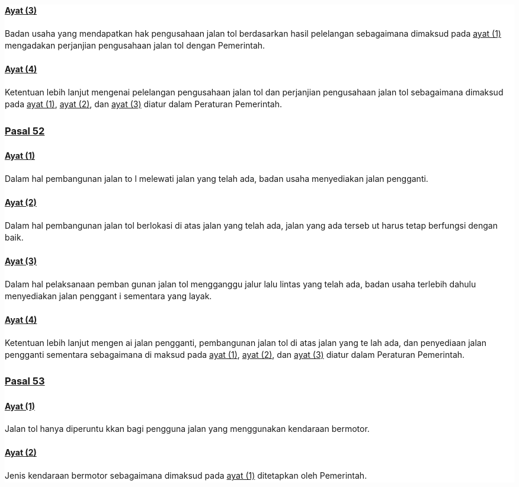 #### [Ayat (3)](http://example.org/legal/peraturan/uu/2004/38/pasal/0051/versi/20041018/ayat/0003)
Badan usaha yang mendapatkan hak pengusahaan jalan tol berdasarkan hasil pelelangan sebagaimana dimaksud pada [ayat (1)](http://example.org/legal/peraturan/uu/2004/38/pasal/0051/versi/20041018/ayat/0001) mengadakan perjanjian pengusahaan jalan tol dengan Pemerintah.

#### [Ayat (4)](http://example.org/legal/peraturan/uu/2004/38/pasal/0051/versi/20041018/ayat/0004)
Ketentuan lebih lanjut mengenai pelelangan pengusahaan jalan tol dan perjanjian pengusahaan jalan tol sebagaimana dimaksud pada [ayat (1)](http://example.org/legal/peraturan/uu/2004/38/pasal/0051/versi/20041018/ayat/0001), [ayat (2)](http://example.org/legal/peraturan/uu/2004/38/pasal/0051/versi/20041018/ayat/0002), dan [ayat (3)](http://example.org/legal/peraturan/uu/2004/38/pasal/0051/versi/20041018/ayat/0003) diatur dalam Peraturan Pemerintah.


### [Pasal 52](http://example.org/legal/peraturan/uu/2004/38/pasal/0052)

#### [Ayat (1)](http://example.org/legal/peraturan/uu/2004/38/pasal/0052/versi/20041018/ayat/0001)
Dalam hal pembangunan jalan to l melewati jalan yang telah ada, badan usaha menyediakan jalan pengganti.

#### [Ayat (2)](http://example.org/legal/peraturan/uu/2004/38/pasal/0052/versi/20041018/ayat/0002)
Dalam hal pembangunan jalan tol berlokasi di atas jalan yang telah ada, jalan yang ada terseb ut harus tetap berfungsi dengan baik.

#### [Ayat (3)](http://example.org/legal/peraturan/uu/2004/38/pasal/0052/versi/20041018/ayat/0003)
Dalam hal pelaksanaan pemban gunan jalan tol mengganggu jalur lalu lintas yang telah ada, badan usaha terlebih dahulu menyediakan jalan penggant i sementara yang layak.

#### [Ayat (4)](http://example.org/legal/peraturan/uu/2004/38/pasal/0052/versi/20041018/ayat/0004)
Ketentuan lebih lanjut mengen ai jalan pengganti, pembangunan jalan tol di atas jalan yang te lah ada, dan penyediaan jalan pengganti sementara sebagaimana di maksud pada [ayat (1)](http://example.org/legal/peraturan/uu/2004/38/pasal/0052/versi/20041018/ayat/0001), [ayat (2)](http://example.org/legal/peraturan/uu/2004/38/pasal/0052/versi/20041018/ayat/0002), dan [ayat (3)](http://example.org/legal/peraturan/uu/2004/38/pasal/0052/versi/20041018/ayat/0003) diatur dalam Peraturan Pemerintah.


### [Pasal 53](http://example.org/legal/peraturan/uu/2004/38/pasal/0053)

#### [Ayat (1)](http://example.org/legal/peraturan/uu/2004/38/pasal/0053/versi/20041018/ayat/0001)
Jalan tol hanya diperuntu kkan bagi pengguna jalan yang menggunakan kendaraan bermotor.

#### [Ayat (2)](http://example.org/legal/peraturan/uu/2004/38/pasal/0053/versi/20041018/ayat/0002)
Jenis kendaraan bermotor sebagaimana dimaksud pada [ayat (1)](http://example.org/legal/peraturan/uu/2004/38/pasal/0053/versi/20041018/ayat/0001) ditetapkan oleh Pemerintah.
